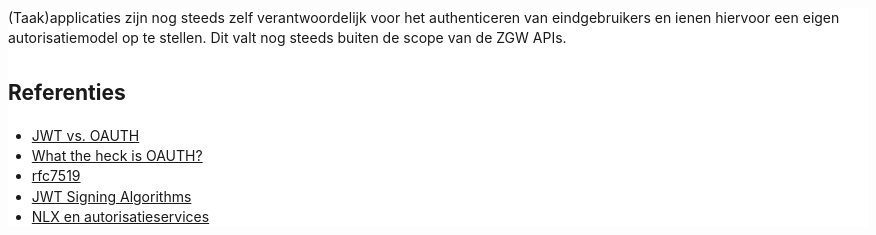 (Taak)applicaties zijn nog steeds zelf verantwoordelijk voor het authenticeren
van eindgebruikers en ienen hiervoor een eigen autorisatiemodel op te stellen.
Dit valt nog steeds buiten de scope van de ZGW APIs.

## Referenties

* [JWT vs. OAUTH](https://community.apigee.com/questions/21139/jwt-vs-oauth.html)
* [What the heck is OAUTH?](https://developer.okta.com/blog/2017/06/21/what-the-heck-is-oauth)
* [rfc7519](https://tools.ietf.org/html/rfc7519)
* [JWT Signing Algorithms](https://auth0.com/blog/json-web-token-signing-algorithms-overview/)
* [NLX en autorisatieservices](https://gitlab.com/commonground/nlx/merge_requests/400)
